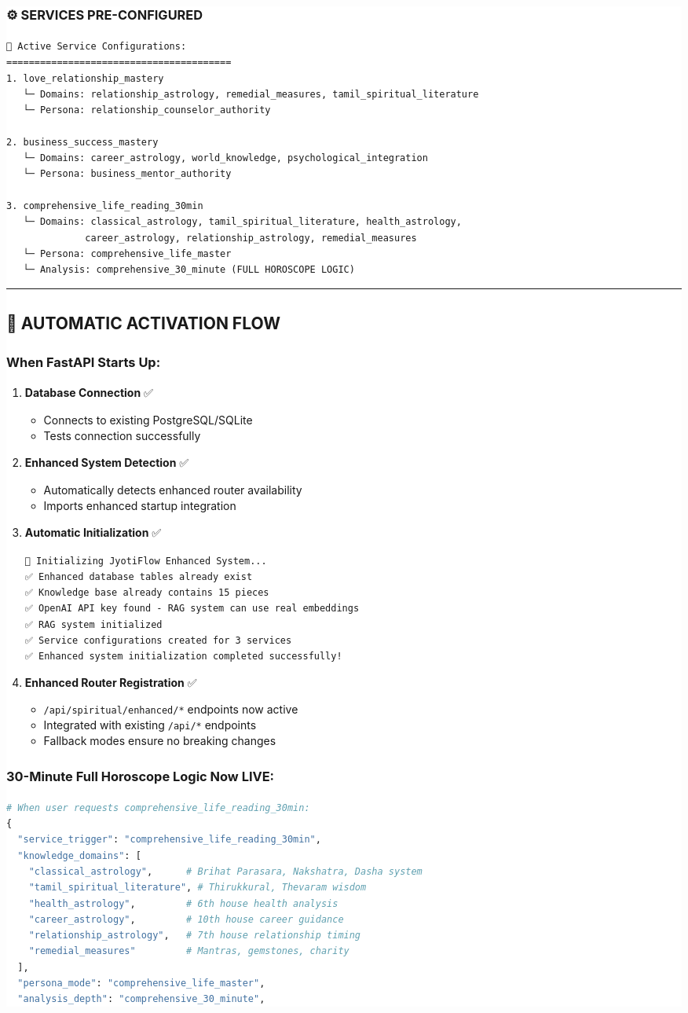 ### **⚙️ SERVICES PRE-CONFIGURED**
```
🎯 Active Service Configurations:
========================================
1. love_relationship_mastery
   └─ Domains: relationship_astrology, remedial_measures, tamil_spiritual_literature
   └─ Persona: relationship_counselor_authority

2. business_success_mastery  
   └─ Domains: career_astrology, world_knowledge, psychological_integration
   └─ Persona: business_mentor_authority

3. comprehensive_life_reading_30min
   └─ Domains: classical_astrology, tamil_spiritual_literature, health_astrology, 
              career_astrology, relationship_astrology, remedial_measures
   └─ Persona: comprehensive_life_master
   └─ Analysis: comprehensive_30_minute (FULL HOROSCOPE LOGIC)
```

---

## **🔄 AUTOMATIC ACTIVATION FLOW**

### **When FastAPI Starts Up:**

1. **Database Connection** ✅ 
   - Connects to existing PostgreSQL/SQLite
   - Tests connection successfully

2. **Enhanced System Detection** ✅
   - Automatically detects enhanced router availability  
   - Imports enhanced startup integration

3. **Automatic Initialization** ✅
   ```
   🚀 Initializing JyotiFlow Enhanced System...
   ✅ Enhanced database tables already exist
   ✅ Knowledge base already contains 15 pieces  
   ✅ OpenAI API key found - RAG system can use real embeddings
   ✅ RAG system initialized
   ✅ Service configurations created for 3 services
   ✅ Enhanced system initialization completed successfully!
   ```

4. **Enhanced Router Registration** ✅
   - `/api/spiritual/enhanced/*` endpoints now active
   - Integrated with existing `/api/*` endpoints
   - Fallback modes ensure no breaking changes

### **30-Minute Full Horoscope Logic Now LIVE:**

```python
# When user requests comprehensive_life_reading_30min:
{
  "service_trigger": "comprehensive_life_reading_30min",
  "knowledge_domains": [
    "classical_astrology",      # Brihat Parasara, Nakshatra, Dasha system
    "tamil_spiritual_literature", # Thirukkural, Thevaram wisdom  
    "health_astrology",         # 6th house health analysis
    "career_astrology",         # 10th house career guidance
    "relationship_astrology",   # 7th house relationship timing
    "remedial_measures"         # Mantras, gemstones, charity
  ],
  "persona_mode": "comprehensive_life_master",
  "analysis_depth": "comprehensive_30_minute",
```